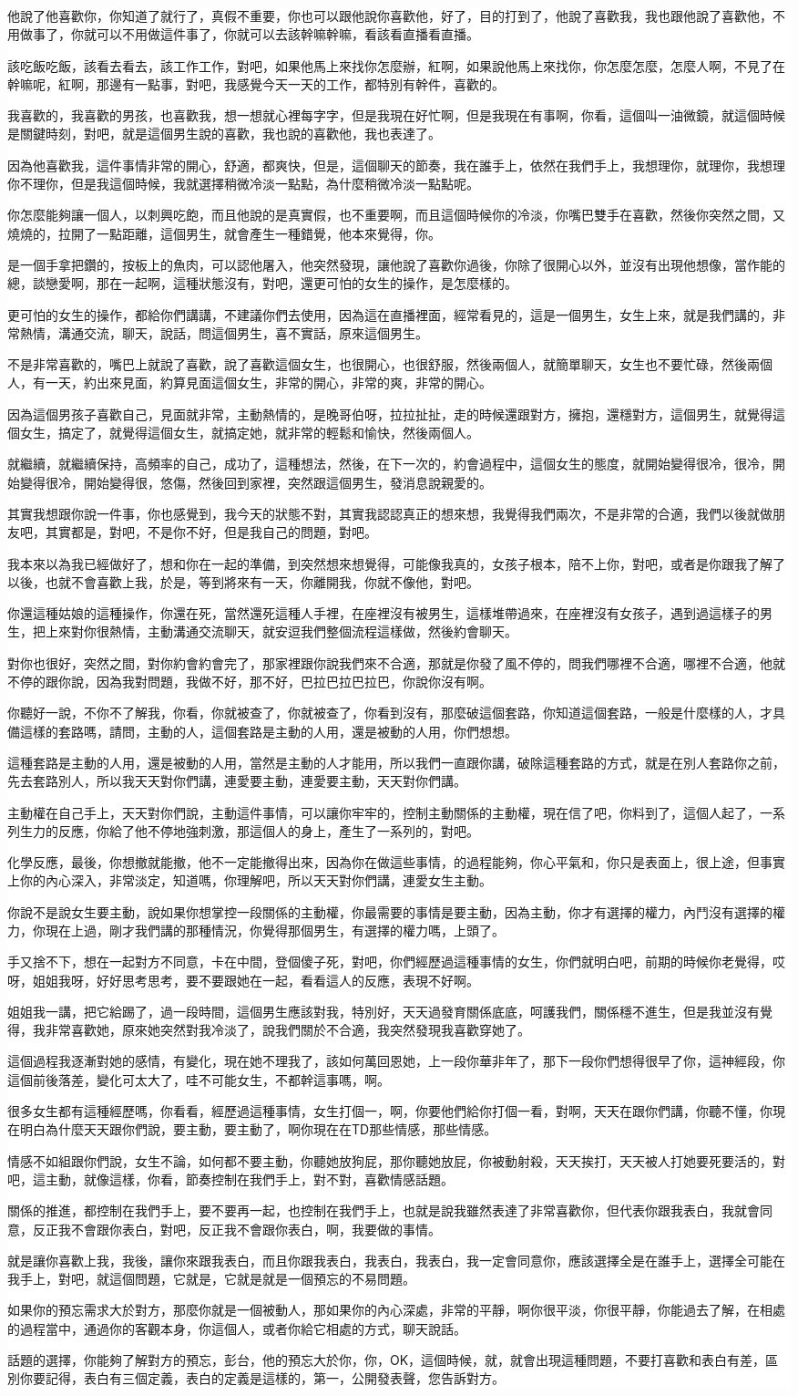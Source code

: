 他說了他喜歡你，你知道了就行了，真假不重要，你也可以跟他說你喜歡他，好了，目的打到了，他說了喜歡我，我也跟他說了喜歡他，不用做事了，你就可以不用做這件事了，你就可以去該幹嘛幹嘛，看該看直播看直播。

該吃飯吃飯，該看去看去，該工作工作，對吧，如果他馬上來找你怎麼辦，紅啊，如果說他馬上來找你，你怎麼怎麼，怎麼人啊，不見了在幹嘛呢，紅啊，那邊有一點事，對吧，我感覺今天一天的工作，都特別有幹件，喜歡的。

我喜歡的，我喜歡的男孩，也喜歡我，想一想就心裡每字字，但是我現在好忙啊，但是我現在有事啊，你看，這個叫一油微鏡，就這個時候是關鍵時刻，對吧，就是這個男生說的喜歡，我也說的喜歡他，我也表達了。

因為他喜歡我，這件事情非常的開心，舒適，都爽快，但是，這個聊天的節奏，我在誰手上，依然在我們手上，我想理你，就理你，我想理你不理你，但是我這個時候，我就選擇稍微冷淡一點點，為什麼稍微冷淡一點點呢。

你怎麼能夠讓一個人，以刺興吃飽，而且他說的是真實假，也不重要啊，而且這個時候你的冷淡，你嘴巴雙手在喜歡，然後你突然之間，又燒燒的，拉開了一點距離，這個男生，就會產生一種錯覺，他本來覺得，你。

是一個手拿把鑽的，按板上的魚肉，可以認他屠入，他突然發現，讓他說了喜歡你過後，你除了很開心以外，並沒有出現他想像，當作能的總，談戀愛啊，那在一起啊，這種狀態沒有，對吧，還更可怕的女生的操作，是怎麼樣的。

更可怕的女生的操作，都給你們講講，不建議你們去使用，因為這在直播裡面，經常看見的，這是一個男生，女生上來，就是我們講的，非常熱情，溝通交流，聊天，說話，問這個男生，喜不實話，原來這個男生。

不是非常喜歡的，嘴巴上就說了喜歡，說了喜歡這個女生，也很開心，也很舒服，然後兩個人，就簡單聊天，女生也不要忙碌，然後兩個人，有一天，約出來見面，約算見面這個女生，非常的開心，非常的爽，非常的開心。

因為這個男孩子喜歡自己，見面就非常，主動熱情的，是晚哥伯呀，拉拉扯扯，走的時候還跟對方，擁抱，還穩對方，這個男生，就覺得這個女生，搞定了，就覺得這個女生，就搞定她，就非常的輕鬆和愉快，然後兩個人。

就繼續，就繼續保持，高頻率的自己，成功了，這種想法，然後，在下一次的，約會過程中，這個女生的態度，就開始變得很冷，很冷，開始變得很冷，開始變得很，悠傷，然後回到家裡，突然跟這個男生，發消息說親愛的。

其實我想跟你說一件事，你也感覺到，我今天的狀態不對，其實我認認真正的想來想，我覺得我們兩次，不是非常的合適，我們以後就做朋友吧，其實都是，對吧，不是你不好，但是我自己的問題，對吧。

我本來以為我已經做好了，想和你在一起的準備，到突然想來想覺得，可能像我真的，女孩子根本，陪不上你，對吧，或者是你跟我了解了以後，也就不會喜歡上我，於是，等到將來有一天，你離開我，你就不像他，對吧。

你還這種姑娘的這種操作，你還在死，當然還死這種人手裡，在座裡沒有被男生，這樣堆帶過來，在座裡沒有女孩子，遇到過這樣子的男生，把上來對你很熱情，主動溝通交流聊天，就安逗我們整個流程這樣做，然後約會聊天。

對你也很好，突然之間，對你約會約會完了，那家裡跟你說我們來不合適，那就是你發了風不停的，問我們哪裡不合適，哪裡不合適，他就不停的跟你說，因為我對問題，我做不好，那不好，巴拉巴拉巴拉巴，你說你沒有啊。

你聽好一說，不你不了解我，你看，你就被查了，你就被查了，你看到沒有，那麼破這個套路，你知道這個套路，一般是什麼樣的人，才具備這樣的套路嗎，請問，主動的人，這個套路是主動的人用，還是被動的人用，你們想想。

這種套路是主動的人用，還是被動的人用，當然是主動的人才能用，所以我們一直跟你講，破除這種套路的方式，就是在別人套路你之前，先去套路別人，所以我天天對你們講，連愛要主動，連愛要主動，天天對你們講。

主動權在自己手上，天天對你們說，主動這件事情，可以讓你牢牢的，控制主動關係的主動權，現在信了吧，你料到了，這個人起了，一系列生力的反應，你給了他不停地強刺激，那這個人的身上，產生了一系列的，對吧。

化學反應，最後，你想撤就能撤，他不一定能撤得出來，因為你在做這些事情，的過程能夠，你心平氣和，你只是表面上，很上途，但事實上你的內心深入，非常淡定，知道嗎，你理解吧，所以天天對你們講，連愛女生主動。

你說不是說女生要主動，說如果你想掌控一段關係的主動權，你最需要的事情是要主動，因為主動，你才有選擇的權力，內鬥沒有選擇的權力，你現在上過，剛才我們講的那種情況，你覺得那個男生，有選擇的權力嗎，上頭了。

手又捨不下，想在一起對方不同意，卡在中間，登個傻子死，對吧，你們經歷過這種事情的女生，你們就明白吧，前期的時候你老覺得，哎呀，姐姐我呀，好好思考思考，要不要跟她在一起，看看這人的反應，表現不好啊。

姐姐我一講，把它給踢了，過一段時間，這個男生應該對我，特別好，天天過發育關係底底，呵護我們，關係穩不進生，但是我並沒有覺得，我非常喜歡她，原來她突然對我冷淡了，說我們關於不合適，我突然發現我喜歡穿她了。

這個過程我逐漸對她的感情，有變化，現在她不理我了，該如何萬回恩她，上一段你華非年了，那下一段你們想得很早了你，這神經段，你這個前後落差，變化可太大了，哇不可能女生，不都幹這事嗎，啊。

很多女生都有這種經歷嗎，你看看，經歷過這種事情，女生打個一，啊，你要他們給你打個一看，對啊，天天在跟你們講，你聽不懂，你現在明白為什麼天天跟你們說，要主動，要主動了，啊你現在在TD那些情感，那些情感。

情感不如組跟你們說，女生不論，如何都不要主動，你聽她放狗屁，那你聽她放屁，你被動射殺，天天挨打，天天被人打她要死要活的，對吧，這主動，就像這樣，你看，節奏控制在我們手上，對不對，喜歡情感話題。

關係的推進，都控制在我們手上，要不要再一起，也控制在我們手上，也就是說我雖然表達了非常喜歡你，但代表你跟我表白，我就會同意，反正我不會跟你表白，對吧，反正我不會跟你表白，啊，我要做的事情。

就是讓你喜歡上我，我後，讓你來跟我表白，而且你跟我表白，我表白，我表白，我一定會同意你，應該選擇全是在誰手上，選擇全可能在我手上，對吧，就這個問題，它就是，它就是就是一個預忘的不易問題。

如果你的預忘需求大於對方，那麼你就是一個被動人，那如果你的內心深處，非常的平靜，啊你很平淡，你很平靜，你能過去了解，在相處的過程當中，通過你的客觀本身，你這個人，或者你給它相處的方式，聊天說話。

話題的選擇，你能夠了解對方的預忘，彭台，他的預忘大於你，你，OK，這個時候，就，就會出現這種問題，不要打喜歡和表白有差，區別你要記得，表白有三個定義，表白的定義是這樣的，第一，公開發表聲，您告訴對方。
